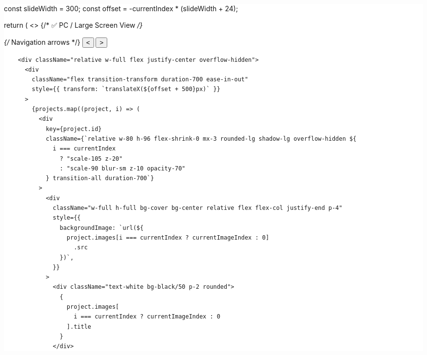   const slideWidth = 300;
  const offset = -currentIndex * (slideWidth + 24);

  return (
    <>
      {/* ✅ PC / Large Screen View */}
      <section className="relative w-full justify-center items-center p-8 overflow-hidden dark-bg-deep hidden md:flex">
        {/* Navigation arrows */}
        <button
          onClick={prevProject}
          className="absolute left-2 text-4xl z-20 bg-transparent hover:text-gray-300 text-white "
        >
          &#60;
        </button>
        <button
          onClick={nextProject}
          className="absolute right-2 text-4xl z-20 bg-transparent hover:text-gray-300 text-white"
        >
          &#62;
        </button>

        <div className="relative w-full flex justify-center overflow-hidden">
          <div
            className="flex transition-transform duration-700 ease-in-out"
            style={{ transform: `translateX(${offset + 500}px)` }}
          >
            {projects.map((project, i) => (
              <div
                key={project.id}
                className={`relative w-80 h-96 flex-shrink-0 mx-3 rounded-lg shadow-lg overflow-hidden ${
                  i === currentIndex
                    ? "scale-105 z-20"
                    : "scale-90 blur-sm z-10 opacity-70"
                } transition-all duration-700`}
              >
                <div
                  className="w-full h-full bg-cover bg-center relative flex flex-col justify-end p-4"
                  style={{
                    backgroundImage: `url(${
                      project.images[i === currentIndex ? currentImageIndex : 0]
                        .src
                    })`,
                  }}
                >
                  <div className="text-white bg-black/50 p-2 rounded">
                    {
                      project.images[
                        i === currentIndex ? currentImageIndex : 0
                      ].title
                    }
                  </div>
